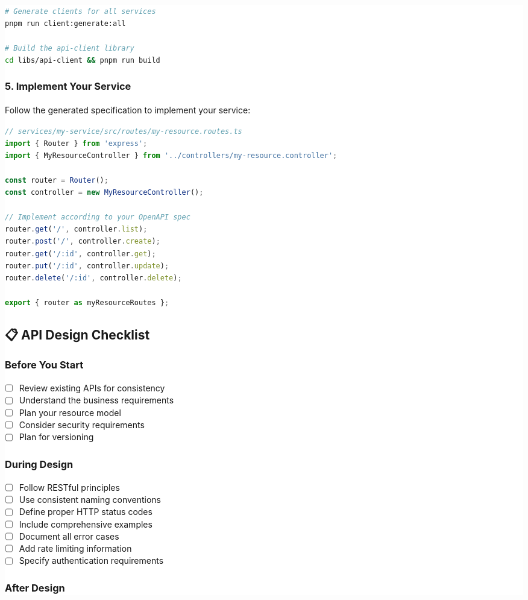 ```bash
# Generate clients for all services
pnpm run client:generate:all

# Build the api-client library
cd libs/api-client && pnpm run build
```

### 5. Implement Your Service

Follow the generated specification to implement your service:

```typescript
// services/my-service/src/routes/my-resource.routes.ts
import { Router } from 'express';
import { MyResourceController } from '../controllers/my-resource.controller';

const router = Router();
const controller = new MyResourceController();

// Implement according to your OpenAPI spec
router.get('/', controller.list);
router.post('/', controller.create);
router.get('/:id', controller.get);
router.put('/:id', controller.update);
router.delete('/:id', controller.delete);

export { router as myResourceRoutes };
```

## 📋 API Design Checklist

### Before You Start

- [ ] Review existing APIs for consistency
- [ ] Understand the business requirements
- [ ] Plan your resource model
- [ ] Consider security requirements
- [ ] Plan for versioning

### During Design

- [ ] Follow RESTful principles
- [ ] Use consistent naming conventions
- [ ] Define proper HTTP status codes
- [ ] Include comprehensive examples
- [ ] Document all error cases
- [ ] Add rate limiting information
- [ ] Specify authentication requirements

### After Design
